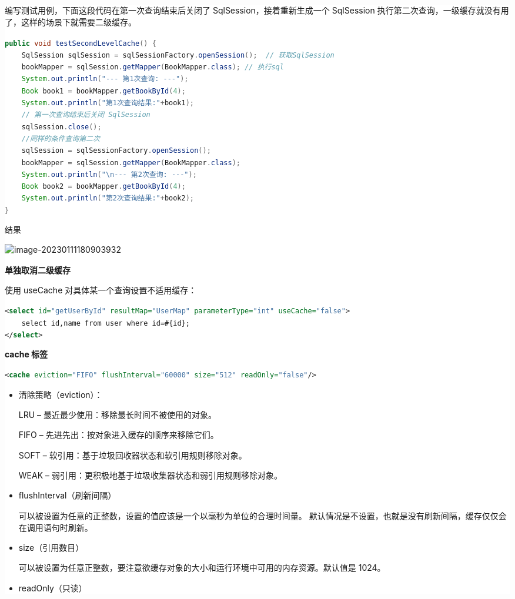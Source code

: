 编写测试用例，下面这段代码在第一次查询结束后关闭了 SqlSession，接着重新生成一个 SqlSession 执行第二次查询，一级缓存就没有用了，这样的场景下就需要二级缓存。

```java
public void testSecondLevelCache() {
    SqlSession sqlSession = sqlSessionFactory.openSession();  // 获取SqlSession
    bookMapper = sqlSession.getMapper(BookMapper.class); // 执行sql
    System.out.println("--- 第1次查询: ---");
    Book book1 = bookMapper.getBookById(4);
    System.out.println("第1次查询结果:"+book1);
    // 第一次查询结束后关闭 SqlSession
    sqlSession.close();
    //同样的条件查询第二次
    sqlSession = sqlSessionFactory.openSession();
    bookMapper = sqlSession.getMapper(BookMapper.class);
    System.out.println("\n--- 第2次查询: ---");
    Book book2 = bookMapper.getBookById(4);
    System.out.println("第2次查询结果:"+book2);
}
```

结果

![image-20230111180903932](C:\Users\asus\AppData\Roaming\Typora\typora-user-images\image-20230111180903932.png)

**单独取消二级缓存**

使用 useCache 对具体某一个查询设置不适用缓存：

```xml
<select id="getUserById" resultMap="UserMap" parameterType="int" useCache="false">
    select id,name from user where id=#{id};
</select>
```

**cache 标签**

```xml
<cache eviction="FIFO" flushInterval="60000" size="512" readOnly="false"/>
```

- 清除策略（eviction）：

  LRU – 最近最少使用：移除最长时间不被使用的对象。

  FIFO – 先进先出：按对象进入缓存的顺序来移除它们。

  SOFT – 软引用：基于垃圾回收器状态和软引用规则移除对象。

  WEAK – 弱引用：更积极地基于垃圾收集器状态和弱引用规则移除对象。

- flushInterval（刷新间隔）

  可以被设置为任意的正整数，设置的值应该是一个以毫秒为单位的合理时间量。 默认情况是不设置，也就是没有刷新间隔，缓存仅仅会在调用语句时刷新。

- size（引用数目）

  可以被设置为任意正整数，要注意欲缓存对象的大小和运行环境中可用的内存资源。默认值是 1024。

- readOnly（只读）
